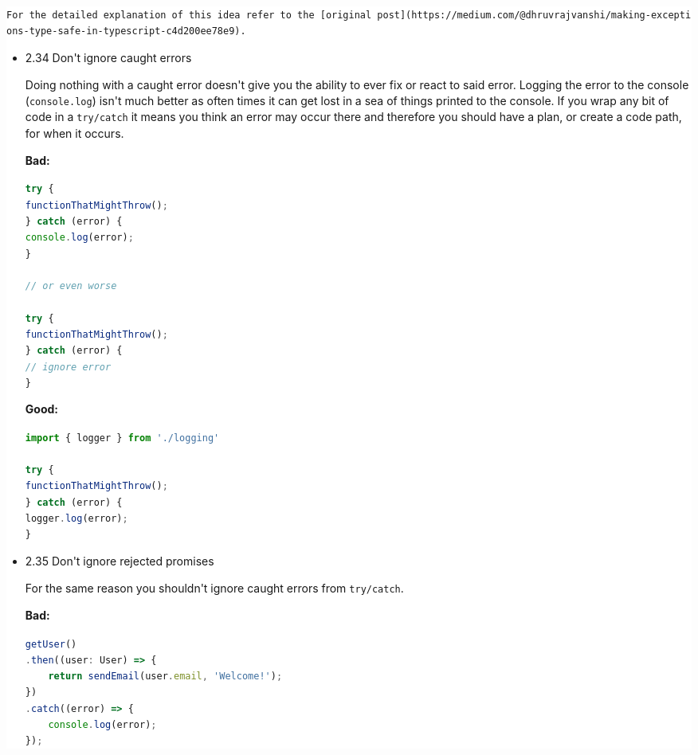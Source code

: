     For the detailed explanation of this idea refer to the [original post](https://medium.com/@dhruvrajvanshi/making-exceptions-type-safe-in-typescript-c4d200ee78e9).

* 2.34 Don't ignore caught errors

    Doing nothing with a caught error doesn't give you the ability to ever fix or react to said error. Logging the error to the console (`console.log`) isn't much better as often times it can get lost in a sea of things printed to the console. If you wrap any bit of code in a `try/catch` it means you think an error may occur there and therefore you should have a plan, or create a code path, for when it occurs.

    **Bad:**

    ```ts
    try {
    functionThatMightThrow();
    } catch (error) {
    console.log(error);
    }

    // or even worse

    try {
    functionThatMightThrow();
    } catch (error) {
    // ignore error
    }
    ```

    **Good:**

    ```ts
    import { logger } from './logging'

    try {
    functionThatMightThrow();
    } catch (error) {
    logger.log(error);
    }
    ```

* 2.35 Don't ignore rejected promises

    For the same reason you shouldn't ignore caught errors from `try/catch`.

    **Bad:**

    ```ts
    getUser()
    .then((user: User) => {
        return sendEmail(user.email, 'Welcome!');
    })
    .catch((error) => {
        console.log(error);
    });
    ```
